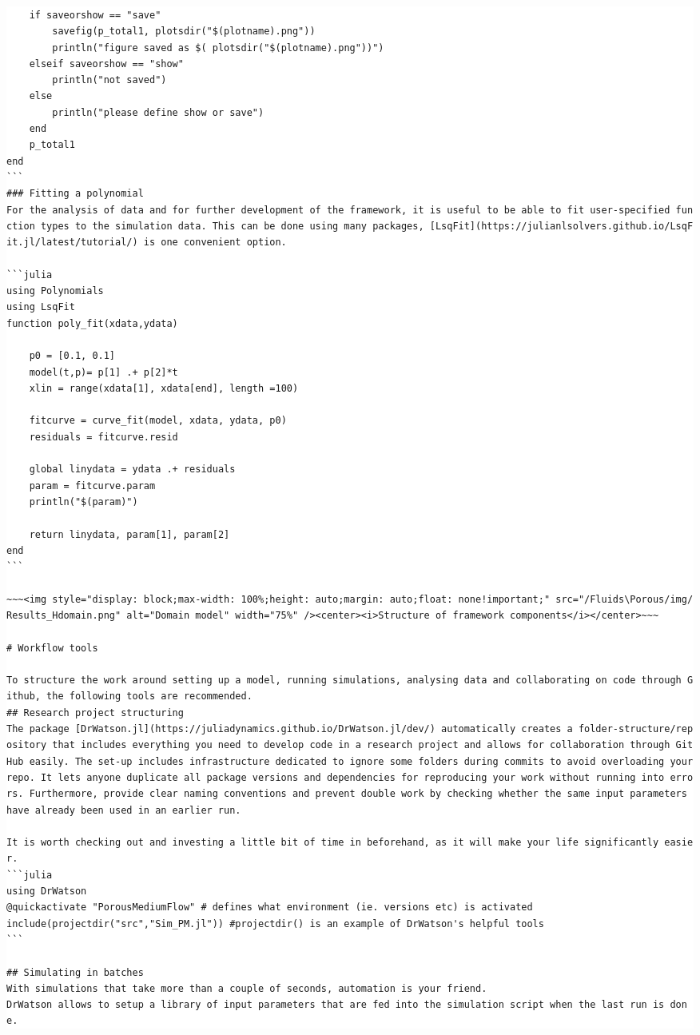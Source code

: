 ~~~<img style="display: block;max-width: 40%;height: auto;margin: auto;float: none!important;" src="/Fluids\Porous/img/BC_fs.PNG" alt="Domain model" width="50%" /><center><i>Linearized transpiration boundary condition</i></center>~~~
    if saveorshow == "save"
        savefig(p_total1, plotsdir("$(plotname).png"))       
        println("figure saved as $( plotsdir("$(plotname).png"))")
    elseif saveorshow == "show"
        println("not saved")
    else
        println("please define show or save")
    end
    p_total1
end
```
### Fitting a polynomial
For the analysis of data and for further development of the framework, it is useful to be able to fit user-specified function types to the simulation data. This can be done using many packages, [LsqFit](https://julianlsolvers.github.io/LsqFit.jl/latest/tutorial/) is one convenient option.

```julia
using Polynomials
using LsqFit
function poly_fit(xdata,ydata)

    p0 = [0.1, 0.1]
    model(t,p)= p[1] .+ p[2]*t
    xlin = range(xdata[1], xdata[end], length =100)

    fitcurve = curve_fit(model, xdata, ydata, p0)
    residuals = fitcurve.resid

    global linydata = ydata .+ residuals
    param = fitcurve.param
    println("$(param)")

    return linydata, param[1], param[2]
end
```

~~~<img style="display: block;max-width: 100%;height: auto;margin: auto;float: none!important;" src="/Fluids\Porous/img/Results_Hdomain.png" alt="Domain model" width="75%" /><center><i>Structure of framework components</i></center>~~~

# Workflow tools

To structure the work around setting up a model, running simulations, analysing data and collaborating on code through Github, the following tools are recommended.
## Research project structuring
The package [DrWatson.jl](https://juliadynamics.github.io/DrWatson.jl/dev/) automatically creates a folder-structure/repository that includes everything you need to develop code in a research project and allows for collaboration through GitHub easily. The set-up includes infrastructure dedicated to ignore some folders during commits to avoid overloading your repo. It lets anyone duplicate all package versions and dependencies for reproducing your work without running into errors. Furthermore, provide clear naming conventions and prevent double work by checking whether the same input parameters have already been used in an earlier run.

It is worth checking out and investing a little bit of time in beforehand, as it will make your life significantly easier.
```julia
using DrWatson
@quickactivate "PorousMediumFlow" # defines what environment (ie. versions etc) is activated
include(projectdir("src","Sim_PM.jl")) #projectdir() is an example of DrWatson's helpful tools
```

## Simulating in batches
With simulations that take more than a couple of seconds, automation is your friend.
DrWatson allows to setup a library of input parameters that are fed into the simulation script when the last run is done.

~~~